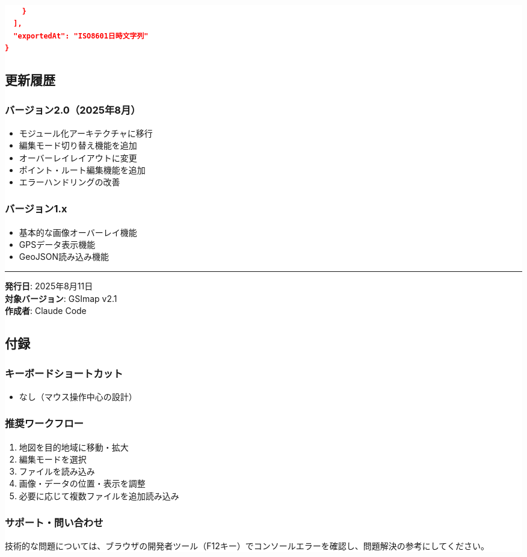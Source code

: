 ```json
    }
  ],
  "exportedAt": "ISO8601日時文字列"
}
```

## 更新履歴

### バージョン2.0（2025年8月）
- モジュール化アーキテクチャに移行
- 編集モード切り替え機能を追加
- オーバーレイレイアウトに変更
- ポイント・ルート編集機能を追加
- エラーハンドリングの改善

### バージョン1.x
- 基本的な画像オーバーレイ機能
- GPSデータ表示機能
- GeoJSON読み込み機能

---

**発行日**: 2025年8月11日  
**対象バージョン**: GSImap v2.1  
**作成者**: Claude Code

## 付録

### キーボードショートカット
- なし（マウス操作中心の設計）

### 推奨ワークフロー
1. 地図を目的地域に移動・拡大
2. 編集モードを選択
3. ファイルを読み込み
4. 画像・データの位置・表示を調整
5. 必要に応じて複数ファイルを追加読み込み

### サポート・問い合わせ
技術的な問題については、ブラウザの開発者ツール（F12キー）でコンソールエラーを確認し、問題解決の参考にしてください。